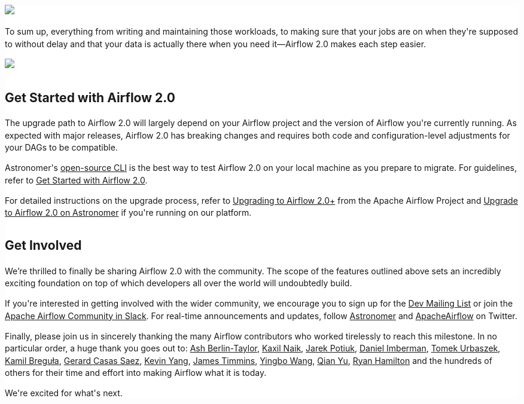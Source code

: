 

![](https://lh3.googleusercontent.com/GhOXIfjAjfzdXiR0_KDwEVNVhzDHc13oDLMSd0kLHtA5Hcgf9Xs6jQqn7DxXs8Vd0gt6qcZW0MNjidH7HKk7AfrMkQovnSyx23FzZMCZvfqBzu3T6zRyrmNG7DEOMAi2wYgbrqA0)



To sum up, everything from writing and maintaining those workloads, to making sure that your jobs are on when they're supposed to without delay and that your data is actually there when you need it—Airflow 2.0 makes each step easier. 



![](https://lh5.googleusercontent.com/m1GIeSbk2SoyMuP-QdyV-7jopEKw9kwFw09X4_0s_d1vHvzW5HZ9vMbULXUyLiWQV5mz5EjP7LZwC8-7PQi_6Wg0plMMrd63cs__W1QoVwY2KPQlPidoi9QIQeZnsGSjbTXTsQfI)



## Get Started with Airflow 2.0

The upgrade path to Airflow 2.0 will largely depend on your Airflow project and the version of Airflow you're currently running. As expected with major releases, Airflow 2.0 has breaking changes and requires both code and configuration-level adjustments for your DAGs to be compatible.

Astronomer's [open-source CLI](https://github.com/astronomer/astro-cli) is the best way to test Airflow 2.0 on your local machine as you prepare to migrate. For guidelines, refer to [Get Started with Airflow 2.0](https://www.astronomer.io/guides/get-started-airflow-2).

For detailed instructions on the upgrade process, refer to [Upgrading to Airflow 2.0+](https://airflow.apache.org/docs/apache-airflow/stable/upgrading-to-2.html) from the Apache Airflow Project and [Upgrade to Airflow 2.0 on Astronomer](https://www.astronomer.io/docs/cloud/stable/customize-airflow/upgrade-to-airflow-2) if you're running on our platform.

## Get Involved

We’re thrilled to finally be sharing Airflow 2.0 with the community. The scope of the features outlined above sets an incredibly exciting foundation on top of which developers all over the world will undoubtedly build.

If you're interested in getting involved with the wider community, we encourage you to sign up for the [Dev Mailing List](https://airflow.apache.org/community/) or join the [Apache Airflow Community in Slack](https://apache-airflow-slack.herokuapp.com/). For real-time announcements and updates, follow [Astronomer](https://twitter.com/astronomerio) and [ApacheAirflow](https://twitter.com/ApacheAirflow) on Twitter.

Finally, please join us in sincerely thanking the many Airflow contributors who worked tirelessly to reach this milestone. In no particular order, a huge thank you goes out to: [Ash Berlin-Taylor](https://github.com/ashb), [Kaxil Naik](https://github.com/kaxil), [Jarek Potiuk](https://github.com/potiuk), [Daniel Imberman](https://github.com/dimberman), [Tomek Urbaszek](https://github.com/turbaszek), [Kamil Breguła](https://github.com/mik-laj), [Gerard Casas Saez](https://github.com/casassg), [Kevin Yang](https://github.com/KevinYang21), [James Timmins](https://github.com/jhtimmins), [Yingbo Wang](https://github.com/YingboWang), [Qian Yu](https://github.com/yuqian90), [Ryan Hamilton](https://github.com/ryanahamilton) and the hundreds of others for their time and effort into making Airflow what it is today.

We're excited for what's next.